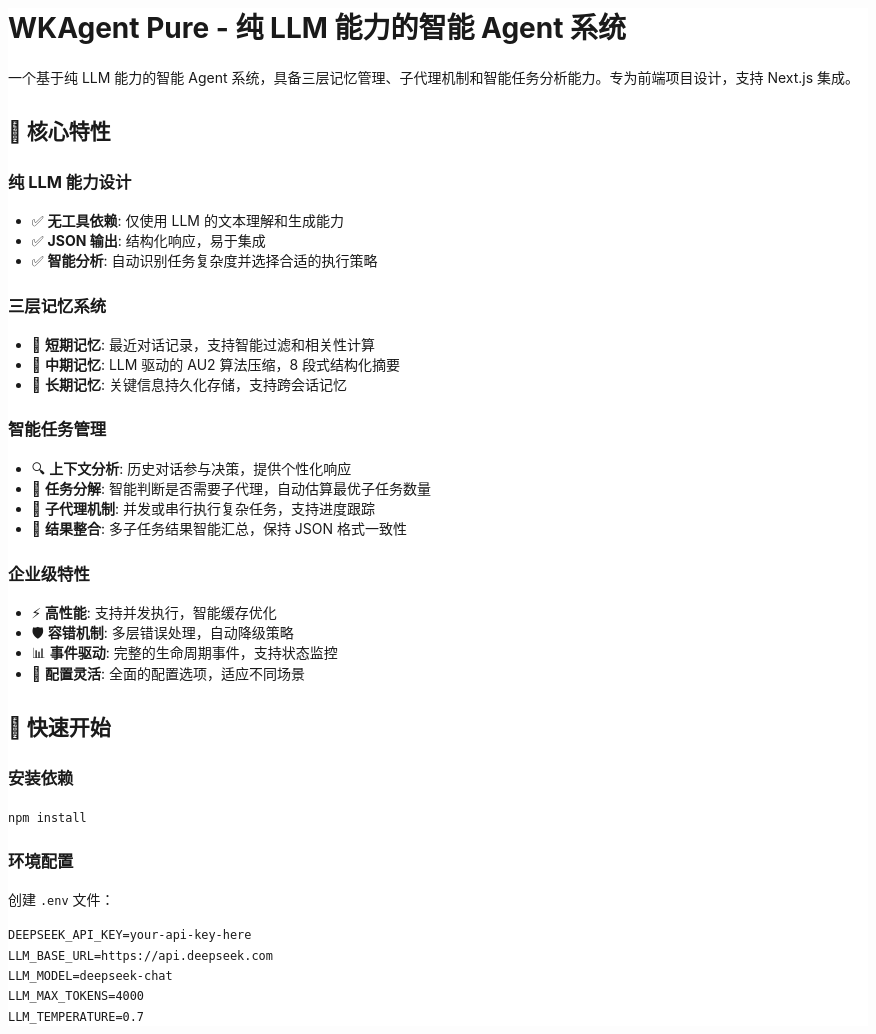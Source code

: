 # WKAgent Pure - 纯 LLM 能力的智能 Agent 系统

一个基于纯 LLM 能力的智能 Agent 系统，具备三层记忆管理、子代理机制和智能任务分析能力。专为前端项目设计，支持 Next.js 集成。

## 🌟 核心特性

### 纯 LLM 能力设计

- ✅ **无工具依赖**: 仅使用 LLM 的文本理解和生成能力
- ✅ **JSON 输出**: 结构化响应，易于集成
- ✅ **智能分析**: 自动识别任务复杂度并选择合适的执行策略

### 三层记忆系统

- 🧠 **短期记忆**: 最近对话记录，支持智能过滤和相关性计算
- 📝 **中期记忆**: LLM 驱动的 AU2 算法压缩，8 段式结构化摘要
- 💎 **长期记忆**: 关键信息持久化存储，支持跨会话记忆

### 智能任务管理

- 🔍 **上下文分析**: 历史对话参与决策，提供个性化响应
- 🎯 **任务分解**: 智能判断是否需要子代理，自动估算最优子任务数量
- 🚀 **子代理机制**: 并发或串行执行复杂任务，支持进度跟踪
- 🔄 **结果整合**: 多子任务结果智能汇总，保持 JSON 格式一致性

### 企业级特性

- ⚡ **高性能**: 支持并发执行，智能缓存优化
- 🛡️ **容错机制**: 多层错误处理，自动降级策略
- 📊 **事件驱动**: 完整的生命周期事件，支持状态监控
- 🔧 **配置灵活**: 全面的配置选项，适应不同场景

## 🚀 快速开始

### 安装依赖

```bash
npm install
```

### 环境配置

创建 `.env` 文件：

```env
DEEPSEEK_API_KEY=your-api-key-here
LLM_BASE_URL=https://api.deepseek.com
LLM_MODEL=deepseek-chat
LLM_MAX_TOKENS=4000
LLM_TEMPERATURE=0.7
```
